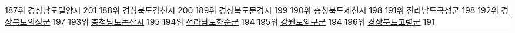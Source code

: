   <tr>
    <td>187위</td>
    <td><a href="/apt/경상남도밀양시{dong}">경상남도밀양시</a></td>
    <td>201</td>
  </tr>

  <tr>
    <td>188위</td>
    <td><a href="/apt/경상북도김천시{dong}">경상북도김천시</a></td>
    <td>200</td>
  </tr>

  <tr>
    <td>189위</td>
    <td><a href="/apt/경상북도문경시{dong}">경상북도문경시</a></td>
    <td>199</td>
  </tr>

  <tr>
    <td>190위</td>
    <td><a href="/apt/충청북도제천시{dong}">충청북도제천시</a></td>
    <td>198</td>
  </tr>

  <tr>
    <td>191위</td>
    <td><a href="/apt/전라남도곡성군{dong}">전라남도곡성군</a></td>
    <td>198</td>
  </tr>

  <tr>
    <td>192위</td>
    <td><a href="/apt/경상북도의성군{dong}">경상북도의성군</a></td>
    <td>197</td>
  </tr>

  <tr>
    <td>193위</td>
    <td><a href="/apt/충청남도논산시{dong}">충청남도논산시</a></td>
    <td>195</td>
  </tr>

  <tr>
    <td>194위</td>
    <td><a href="/apt/전라남도화순군{dong}">전라남도화순군</a></td>
    <td>194</td>
  </tr>

  <tr>
    <td>195위</td>
    <td><a href="/apt/강원도양구군{dong}">강원도양구군</a></td>
    <td>194</td>
  </tr>

  <tr>
    <td>196위</td>
    <td><a href="/apt/경상북도고령군{dong}">경상북도고령군</a></td>
    <td>191</td>
  </tr>
